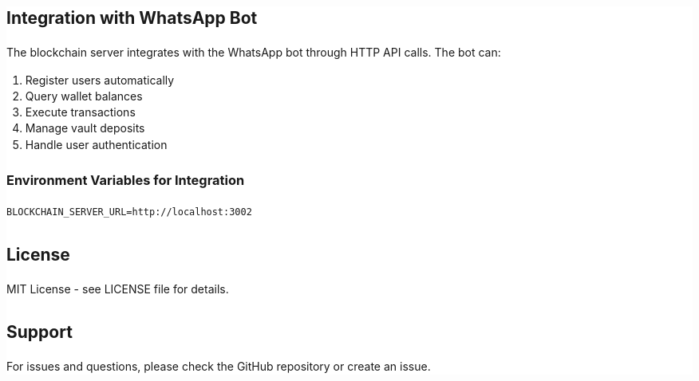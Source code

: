 ## Integration with WhatsApp Bot

The blockchain server integrates with the WhatsApp bot through HTTP API calls. The bot can:

1. Register users automatically
2. Query wallet balances
3. Execute transactions
4. Manage vault deposits
5. Handle user authentication

### Environment Variables for Integration
```env
BLOCKCHAIN_SERVER_URL=http://localhost:3002
```

## License

MIT License - see LICENSE file for details.

## Support

For issues and questions, please check the GitHub repository or create an issue. 